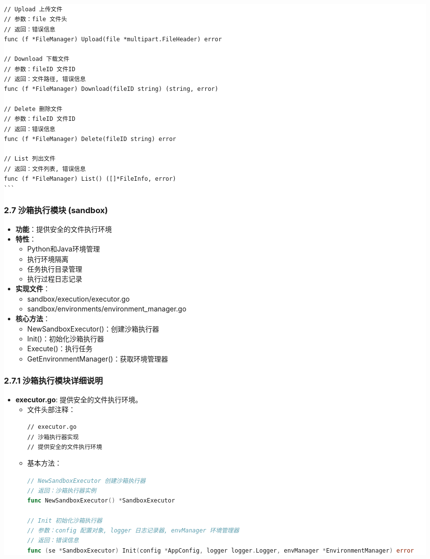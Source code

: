     // Upload 上传文件
    // 参数：file 文件头
    // 返回：错误信息
    func (f *FileManager) Upload(file *multipart.FileHeader) error

    // Download 下载文件
    // 参数：fileID 文件ID
    // 返回：文件路径, 错误信息
    func (f *FileManager) Download(fileID string) (string, error)

    // Delete 删除文件
    // 参数：fileID 文件ID
    // 返回：错误信息
    func (f *FileManager) Delete(fileID string) error

    // List 列出文件
    // 返回：文件列表, 错误信息
    func (f *FileManager) List() ([]*FileInfo, error)
    ```

### 2.7 沙箱执行模块 (sandbox)
- **功能**：提供安全的文件执行环境
- **特性**：
  - Python和Java环境管理
  - 执行环境隔离
  - 任务执行目录管理
  - 执行过程日志记录
- **实现文件**：
  - sandbox/execution/executor.go
  - sandbox/environments/environment_manager.go
- **核心方法**：
  - NewSandboxExecutor()：创建沙箱执行器
  - Init()：初始化沙箱执行器
  - Execute()：执行任务
  - GetEnvironmentManager()：获取环境管理器

### 2.7.1 沙箱执行模块详细说明

- **executor.go**: 提供安全的文件执行环境。
  - 文件头部注释：
    ```
    // executor.go
    // 沙箱执行器实现
    // 提供安全的文件执行环境
    ```
  - 基本方法：
    ```go
    // NewSandboxExecutor 创建沙箱执行器
    // 返回：沙箱执行器实例
    func NewSandboxExecutor() *SandboxExecutor

    // Init 初始化沙箱执行器
    // 参数：config 配置对象, logger 日志记录器, envManager 环境管理器
    // 返回：错误信息
    func (se *SandboxExecutor) Init(config *AppConfig, logger logger.Logger, envManager *EnvironmentManager) error
